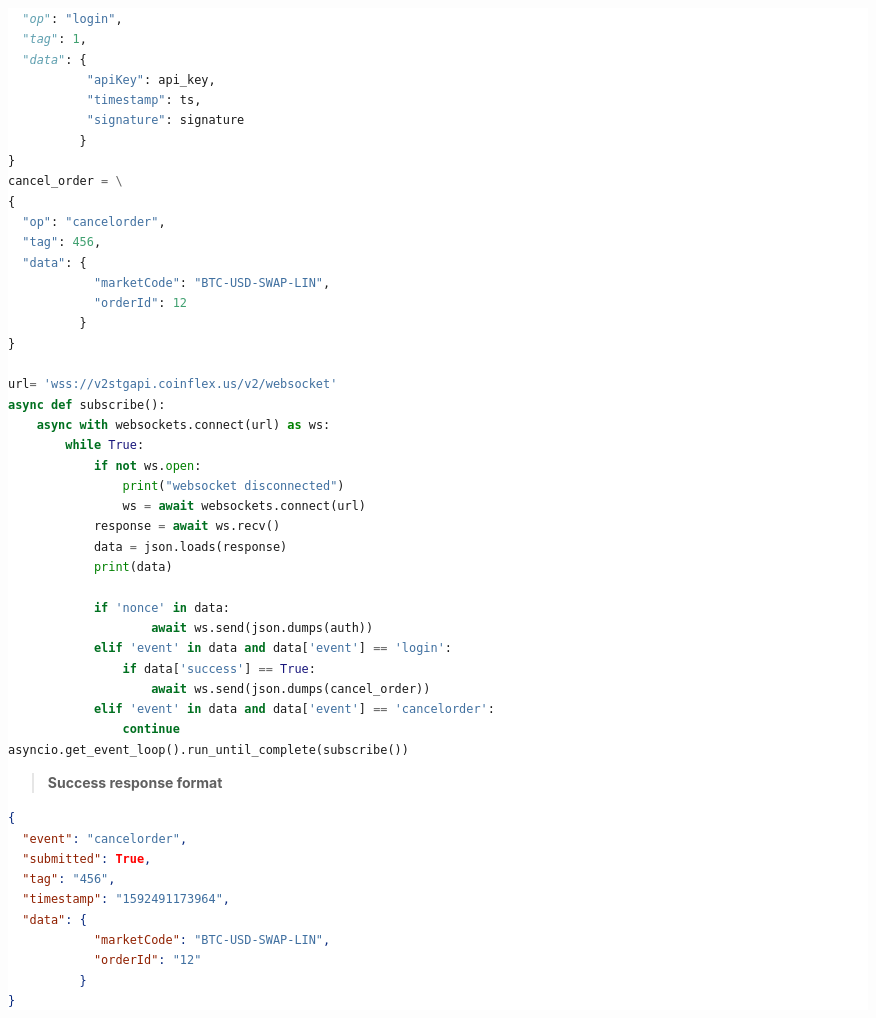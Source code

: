```python
  "op": "login",
  "tag": 1,
  "data": {
           "apiKey": api_key,
           "timestamp": ts,
           "signature": signature
          }
}
cancel_order = \
{
  "op": "cancelorder",
  "tag": 456,
  "data": {
            "marketCode": "BTC-USD-SWAP-LIN",
            "orderId": 12
          }
}

url= 'wss://v2stgapi.coinflex.us/v2/websocket'
async def subscribe():
    async with websockets.connect(url) as ws:
        while True:
            if not ws.open:
                print("websocket disconnected")
                ws = await websockets.connect(url)
            response = await ws.recv()
            data = json.loads(response)
            print(data)

            if 'nonce' in data:
                    await ws.send(json.dumps(auth))
            elif 'event' in data and data['event'] == 'login':
                if data['success'] == True:
                    await ws.send(json.dumps(cancel_order))
            elif 'event' in data and data['event'] == 'cancelorder':
                continue
asyncio.get_event_loop().run_until_complete(subscribe())
```

> **Success response format**

```json
{
  "event": "cancelorder",
  "submitted": True,
  "tag": "456",
  "timestamp": "1592491173964",
  "data": {
            "marketCode": "BTC-USD-SWAP-LIN",
            "orderId": "12"
          }
}
```

